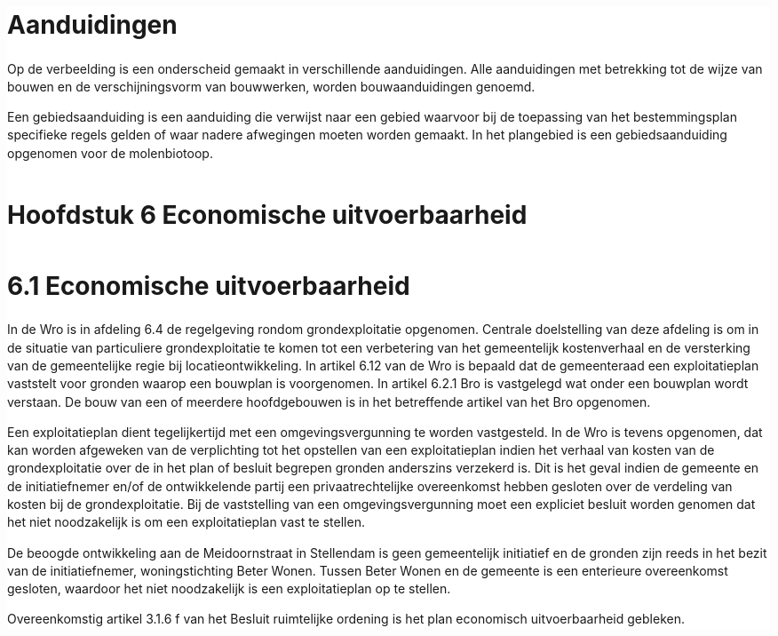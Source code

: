 # Aanduidingen

Op de verbeelding is een onderscheid gemaakt in verschillende aanduidingen. Alle aanduidingen met betrekking tot de wijze van bouwen en de verschijningsvorm van bouwwerken, worden bouwaanduidingen genoemd.

Een gebiedsaanduiding is een aanduiding die verwijst naar een gebied waarvoor bij de toepassing van het bestemmingsplan specifieke regels gelden of waar nadere afwegingen moeten worden gemaakt. In het plangebied is een gebiedsaanduiding opgenomen voor de molenbiotoop.

# **Hoofdstuk 6 Economische uitvoerbaarheid**

# **6.1 Economische uitvoerbaarheid**

In de Wro is in afdeling 6.4 de regelgeving rondom grondexploitatie opgenomen. Centrale doelstelling van deze afdeling is om in de situatie van particuliere grondexploitatie te komen tot een verbetering van het gemeentelijk kostenverhaal en de versterking van de gemeentelijke regie bij locatieontwikkeling. In artikel 6.12 van de Wro is bepaald dat de gemeenteraad een exploitatieplan vaststelt voor gronden waarop een bouwplan is voorgenomen. In artikel 6.2.1 Bro is vastgelegd wat onder een bouwplan wordt verstaan. De bouw van een of meerdere hoofdgebouwen is in het betreffende artikel van het Bro opgenomen.

Een exploitatieplan dient tegelijkertijd met een omgevingsvergunning te worden vastgesteld. In de Wro is tevens opgenomen, dat kan worden afgeweken van de verplichting tot het opstellen van een exploitatieplan indien het verhaal van kosten van de grondexploitatie over de in het plan of besluit begrepen gronden anderszins verzekerd is. Dit is het geval indien de gemeente en de initiatiefnemer en/of de ontwikkelende partij een privaatrechtelijke overeenkomst hebben gesloten over de verdeling van kosten bij de grondexploitatie. Bij de vaststelling van een omgevingsvergunning moet een expliciet besluit worden genomen dat het niet noodzakelijk is om een exploitatieplan vast te stellen.

De beoogde ontwikkeling aan de Meidoornstraat in Stellendam is geen gemeentelijk initiatief en de gronden zijn reeds in het bezit van de initiatiefnemer, woningstichting Beter Wonen. Tussen Beter Wonen en de gemeente is een enterieure overeenkomst gesloten, waardoor het niet noodzakelijk is een exploitatieplan op te stellen.

Overeenkomstig artikel 3.1.6 f van het Besluit ruimtelijke ordening is het plan economisch uitvoerbaarheid gebleken.